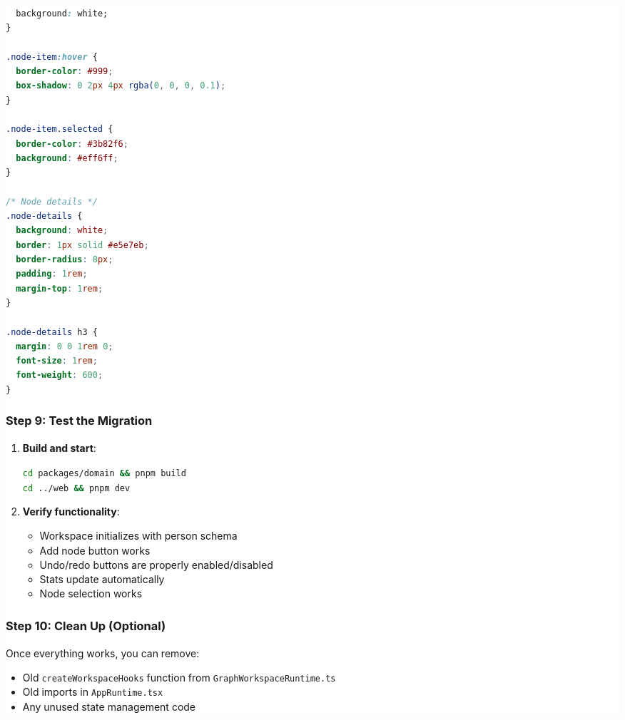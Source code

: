 ```css
  background: white;
}

.node-item:hover {
  border-color: #999;
  box-shadow: 0 2px 4px rgba(0, 0, 0, 0.1);
}

.node-item.selected {
  border-color: #3b82f6;
  background: #eff6ff;
}

/* Node details */
.node-details {
  background: white;
  border: 1px solid #e5e7eb;
  border-radius: 8px;
  padding: 1rem;
  margin-top: 1rem;
}

.node-details h3 {
  margin: 0 0 1rem 0;
  font-size: 1rem;
  font-weight: 600;
}
```

### Step 9: Test the Migration

1. **Build and start**:

   ```bash
   cd packages/domain && pnpm build
   cd ../web && pnpm dev
   ```

2. **Verify functionality**:
   - Workspace initializes with person schema
   - Add node button works
   - Undo/redo buttons are properly enabled/disabled
   - Stats update automatically
   - Node selection works

### Step 10: Clean Up (Optional)

Once everything works, you can remove:

- Old `createWorkspaceHooks` function from `GraphWorkspaceRuntime.ts`
- Old imports in `AppRuntime.tsx`
- Any unused state management code
